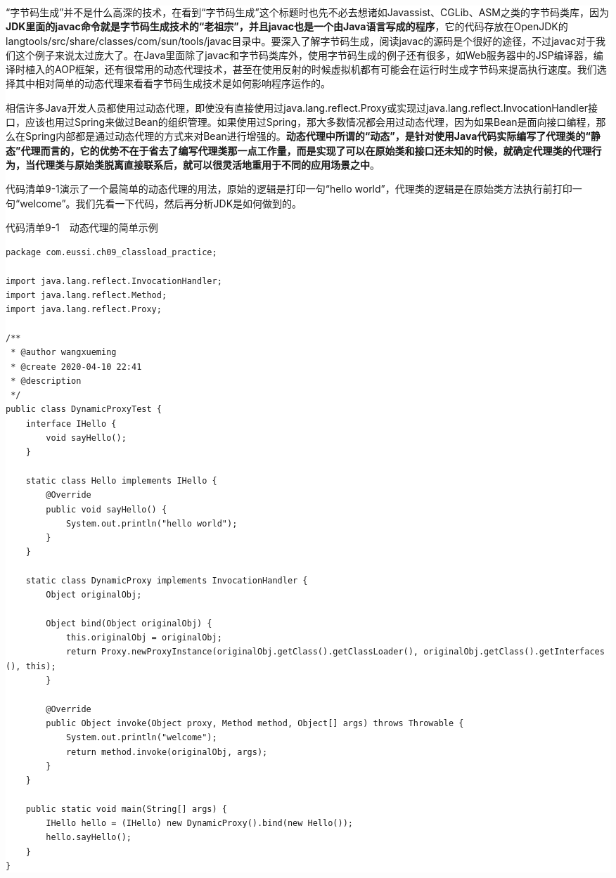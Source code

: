 “字节码生成”并不是什么高深的技术，在看到“字节码生成”这个标题时也先不必去想诸如Javassist、CGLib、ASM之类的字节码类库，因为**JDK里面的javac命令就是字节码生成技术的“老祖宗”，并且javac也是一个由Java语言写成的程序**，它的代码存放在OpenJDK的langtools/src/share/classes/com/sun/tools/javac目录中。要深入了解字节码生成，阅读javac的源码是个很好的途径，不过javac对于我们这个例子来说太过庞大了。在Java里面除了javac和字节码类库外，使用字节码生成的例子还有很多，如Web服务器中的JSP编译器，编译时植入的AOP框架，还有很常用的动态代理技术，甚至在使用反射的时候虚拟机都有可能会在运行时生成字节码来提高执行速度。我们选择其中相对简单的动态代理来看看字节码生成技术是如何影响程序运作的。

相信许多Java开发人员都使用过动态代理，即使没有直接使用过java.lang.reflect.Proxy或实现过java.lang.reflect.InvocationHandler接口，应该也用过Spring来做过Bean的组织管理。如果使用过Spring，那大多数情况都会用过动态代理，因为如果Bean是面向接口编程，那么在Spring内部都是通过动态代理的方式来对Bean进行增强的。**动态代理中所谓的“动态”，是针对使用Java代码实际编写了代理类的“静态”代理而言的，它的优势不在于省去了编写代理类那一点工作量，而是实现了可以在原始类和接口还未知的时候，就确定代理类的代理行为，当代理类与原始类脱离直接联系后，就可以很灵活地重用于不同的应用场景之中**。

代码清单9-1演示了一个最简单的动态代理的用法，原始的逻辑是打印一句“hello world”，代理类的逻辑是在原始类方法执行前打印一句“welcome”。我们先看一下代码，然后再分析JDK是如何做到的。

代码清单9-1　动态代理的简单示例

```
package com.eussi.ch09_classload_practice;

import java.lang.reflect.InvocationHandler;
import java.lang.reflect.Method;
import java.lang.reflect.Proxy;

/**
 * @author wangxueming
 * @create 2020-04-10 22:41
 * @description
 */
public class DynamicProxyTest {
    interface IHello {
        void sayHello();
    }

    static class Hello implements IHello {
        @Override
        public void sayHello() {
            System.out.println("hello world");
        }
    }

    static class DynamicProxy implements InvocationHandler {
        Object originalObj;

        Object bind(Object originalObj) {
            this.originalObj = originalObj;
            return Proxy.newProxyInstance(originalObj.getClass().getClassLoader(), originalObj.getClass().getInterfaces(), this);
        }

        @Override
        public Object invoke(Object proxy, Method method, Object[] args) throws Throwable {
            System.out.println("welcome");
            return method.invoke(originalObj, args);
        }
    }

    public static void main(String[] args) {
        IHello hello = (IHello) new DynamicProxy().bind(new Hello());
        hello.sayHello();
    }
}
```
